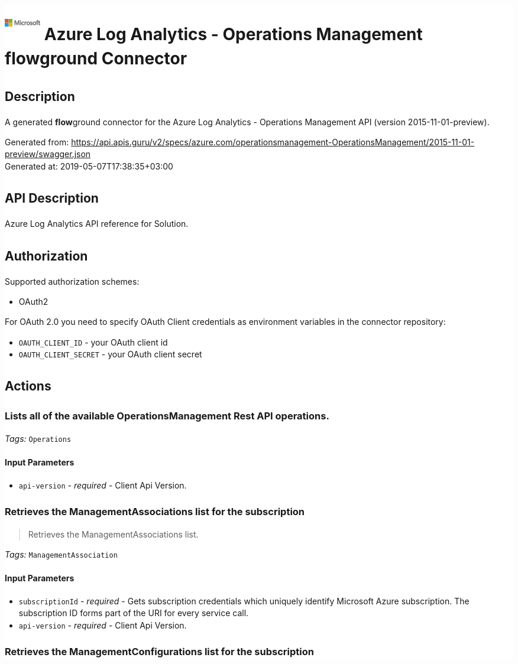 # ![LOGO](logo.png) Azure Log Analytics - Operations Management **flow**ground Connector

## Description

A generated **flow**ground connector for the Azure Log Analytics - Operations Management API (version 2015-11-01-preview).

Generated from: https://api.apis.guru/v2/specs/azure.com/operationsmanagement-OperationsManagement/2015-11-01-preview/swagger.json<br/>
Generated at: 2019-05-07T17:38:35+03:00

## API Description

Azure Log Analytics API reference for Solution.

## Authorization

Supported authorization schemes:
- OAuth2

For OAuth 2.0 you need to specify OAuth Client credentials as environment variables in the connector repository:
* `OAUTH_CLIENT_ID` - your OAuth client id
* `OAUTH_CLIENT_SECRET` - your OAuth client secret

## Actions

### Lists all of the available OperationsManagement Rest API operations.

*Tags:* `Operations`

#### Input Parameters
* `api-version` - _required_ - Client Api Version.

### Retrieves the ManagementAssociations list for the subscription

> Retrieves the ManagementAssociations list.

*Tags:* `ManagementAssociation`

#### Input Parameters
* `subscriptionId` - _required_ - Gets subscription credentials which uniquely identify Microsoft Azure subscription. The subscription ID forms part of the URI for every service call.
* `api-version` - _required_ - Client Api Version.

### Retrieves the ManagementConfigurations list for the subscription
